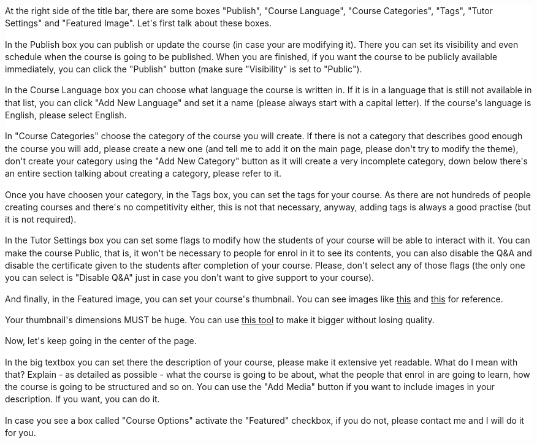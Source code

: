 At the right side of the title bar, there are some boxes "Publish", "Course
Language", "Course Categories", "Tags", "Tutor Settings" and "Featured Image".
Let's first talk about these boxes.

In the Publish box you can publish or update the course (in case your are
modifying it). There you can set its visibility and even schedule when the
course is going to be published. When you are finished, if you want the course
to be publicly available immediately, you can click the "Publish" button (make
sure "Visibility" is set to "Public").

In the Course Language box you can choose what language the course is written
in. If it is in a language that is still not available in that list, you can
click "Add New Language" and set it a name (please always start with a capital
letter). If the course's language is English, please select English.

In "Course Categories" choose the category of the course you will create. If
there is not a category that describes good enough the course you will add,
please create a new one (and tell me to add it on the main page, please don't
try to modify the theme), don't create your category using the "Add New
Category" button as it will create a very incomplete category, down below
there's an entire section talking about creating a category, please refer to it.

Once you have choosen your category, in the Tags box, you can set the tags for
your course. As there are not hundreds of people creating courses and there's no
competitivity either, this is not that necessary, anyway, adding tags is always
a good practise (but it is not required).

In the Tutor Settings box you can set some flags to modify how the students of
your course will be able to interact with it. You can make the course Public,
that is, it won't be necessary to people for enrol in it to see its contents,
you can also disable the Q&A and disable the certificate given to the students
after completion of your course. Please, don't select any of those flags (the
only one you can select is "Disable Q&A" just in case you don't want to give
support to your course).

And finally, in the Featured image, you can set your course's thumbnail. You can
see images like
[this](https://anonworld.eu/wp-content/uploads/2021/05/crackingscratch_2x.png)
and [this](https://anonworld.eu/wp-content/uploads/2021/05/C-language_4x.png)
for reference.

Your thumbnail's dimensions MUST be huge. You can use
[this tool](https://www.aiseesoft.com/image-upscaler/) to make it bigger without
losing quality.

Now, let's keep going in the center of the page.

In the big textbox you can set there the description of your course, please make
it extensive yet readable. What do I mean with that? Explain - as detailed as
possible - what the course is going to be about, what the people that enrol in
are going to learn, how the course is going to be structured and so on. You can
use the "Add Media" button if you want to include images in your description. If
you want, you can do it.

In case you see a box called "Course Options" activate the "Featured" checkbox,
if you do not, please contact me and I will do it for you.
